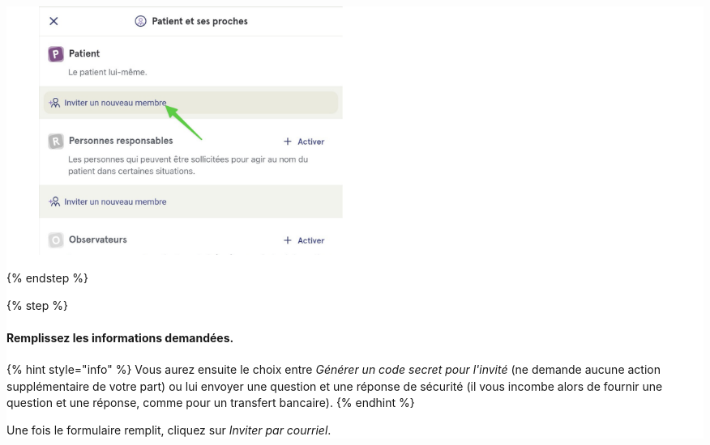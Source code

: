 <div align="left"><figure><img src="../../.gitbook/assets/inviter-un-patient-ou-un-proche-aidant-a-rejoindre-braver - Step 3.jpeg" alt="" width="375"><figcaption></figcaption></figure></div>
{% endstep %}

{% step %}
#### Remplissez les informations demandées.

{% hint style="info" %}
Vous aurez ensuite le choix entre _Générer un code secret pour l'invité_ (ne demande aucune action supplémentaire de votre part) ou lui envoyer une question et une réponse de sécurité (il vous incombe alors de fournir une question et une réponse, comme pour un transfert bancaire).
{% endhint %}

Une fois le formulaire remplit, cliquez sur _Inviter par courriel_.
